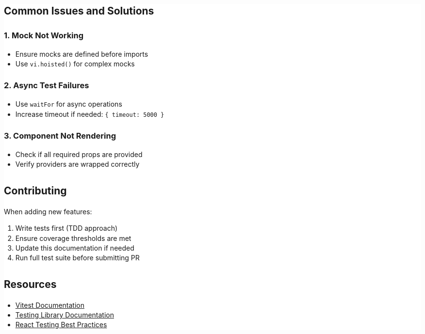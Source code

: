 ## Common Issues and Solutions

### 1. Mock Not Working
- Ensure mocks are defined before imports
- Use `vi.hoisted()` for complex mocks

### 2. Async Test Failures
- Use `waitFor` for async operations
- Increase timeout if needed: `{ timeout: 5000 }`

### 3. Component Not Rendering
- Check if all required props are provided
- Verify providers are wrapped correctly

## Contributing

When adding new features:
1. Write tests first (TDD approach)
2. Ensure coverage thresholds are met
3. Update this documentation if needed
4. Run full test suite before submitting PR

## Resources

- [Vitest Documentation](https://vitest.dev/)
- [Testing Library Documentation](https://testing-library.com/)
- [React Testing Best Practices](https://kentcdodds.com/blog/common-mistakes-with-react-testing-library)